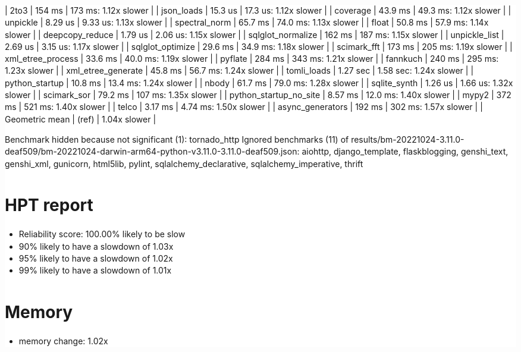 | 2to3                       | 154 ms                                                 | 173 ms: 1.12x slower                                                   |
| json_loads                 | 15.3 us                                                | 17.3 us: 1.12x slower                                                  |
| coverage                   | 43.9 ms                                                | 49.3 ms: 1.12x slower                                                  |
| unpickle                   | 8.29 us                                                | 9.33 us: 1.13x slower                                                  |
| spectral_norm              | 65.7 ms                                                | 74.0 ms: 1.13x slower                                                  |
| float                      | 50.8 ms                                                | 57.9 ms: 1.14x slower                                                  |
| deepcopy_reduce            | 1.79 us                                                | 2.06 us: 1.15x slower                                                  |
| sqlglot_normalize          | 162 ms                                                 | 187 ms: 1.15x slower                                                   |
| unpickle_list              | 2.69 us                                                | 3.15 us: 1.17x slower                                                  |
| sqlglot_optimize           | 29.6 ms                                                | 34.9 ms: 1.18x slower                                                  |
| scimark_fft                | 173 ms                                                 | 205 ms: 1.19x slower                                                   |
| xml_etree_process          | 33.6 ms                                                | 40.0 ms: 1.19x slower                                                  |
| pyflate                    | 284 ms                                                 | 343 ms: 1.21x slower                                                   |
| fannkuch                   | 240 ms                                                 | 295 ms: 1.23x slower                                                   |
| xml_etree_generate         | 45.8 ms                                                | 56.7 ms: 1.24x slower                                                  |
| tomli_loads                | 1.27 sec                                               | 1.58 sec: 1.24x slower                                                 |
| python_startup             | 10.8 ms                                                | 13.4 ms: 1.24x slower                                                  |
| nbody                      | 61.7 ms                                                | 79.0 ms: 1.28x slower                                                  |
| sqlite_synth               | 1.26 us                                                | 1.66 us: 1.32x slower                                                  |
| scimark_sor                | 79.2 ms                                                | 107 ms: 1.35x slower                                                   |
| python_startup_no_site     | 8.57 ms                                                | 12.0 ms: 1.40x slower                                                  |
| mypy2                      | 372 ms                                                 | 521 ms: 1.40x slower                                                   |
| telco                      | 3.17 ms                                                | 4.74 ms: 1.50x slower                                                  |
| async_generators           | 192 ms                                                 | 302 ms: 1.57x slower                                                   |
| Geometric mean             | (ref)                                                  | 1.04x slower                                                           |

Benchmark hidden because not significant (1): tornado_http
Ignored benchmarks (11) of results/bm-20221024-3.11.0-deaf509/bm-20221024-darwin-arm64-python-v3.11.0-3.11.0-deaf509.json: aiohttp, django_template, flaskblogging, genshi_text, genshi_xml, gunicorn, html5lib, pylint, sqlalchemy_declarative, sqlalchemy_imperative, thrift


# HPT report

- Reliability score: 100.00% likely to be slow
- 90% likely to have a slowdown of 1.03x
- 95% likely to have a slowdown of 1.02x
- 99% likely to have a slowdown of 1.01x


# Memory

- memory change: 1.02x